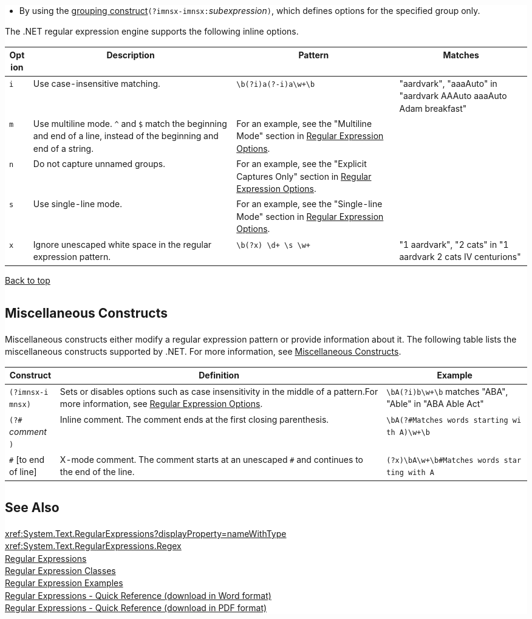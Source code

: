 - By using the [grouping construct](grouping-constructs-in-regular-expressions.md)`(?imnsx-imnsx:`*subexpression*`)`, which defines options for the specified group only.  

 The .NET regular expression engine supports the following inline options.  


|Option|Description|Pattern|Matches|  
|------------|-----------------|-------------|-------------|  
|`i`|Use case-insensitive matching.|`\b(?i)a(?-i)a\w+\b`|"aardvark", "aaaAuto" in "aardvark AAAuto aaaAuto Adam breakfast"|  
|`m`|Use multiline mode. `^` and `$` match the beginning and end of a line, instead of the beginning and end of a string.|For an example, see the "Multiline Mode" section in [Regular Expression Options](regular-expression-options.md).||  
|`n`|Do not capture unnamed groups.|For an example, see the "Explicit Captures Only" section in [Regular Expression Options](regular-expression-options.md).||  
|`s`|Use single-line mode.|For an example, see the "Single-line Mode" section in [Regular Expression Options](regular-expression-options.md).||  
|`x`|Ignore unescaped white space in the regular expression pattern.|`\b(?x) \d+ \s \w+`|"1 aardvark", "2 cats" in "1 aardvark 2 cats IV centurions"|  

 [Back to top](#top)  

<a name="miscellaneous_constructs"></a>   
## Miscellaneous Constructs  
 Miscellaneous constructs either modify a regular expression pattern or provide information about it. The following table lists the miscellaneous constructs supported by .NET. For more information, see [Miscellaneous Constructs](miscellaneous-constructs-in-regular-expressions.md).  


|Construct|Definition|Example|  
|---------------|----------------|-------------|  
|`(?imnsx-imnsx)`|Sets or disables options such as case insensitivity in the middle of a pattern.For more information, see [Regular Expression Options](regular-expression-options.md).|`\bA(?i)b\w+\b` matches "ABA", "Able" in "ABA Able Act"|  
|`(?#` *comment* `)`|Inline comment. The comment ends at the first closing parenthesis.|`\bA(?#Matches words starting with A)\w+\b`|  
|`#` [to end of line]|X-mode comment. The comment starts at an unescaped `#` and continues to the end of the line.|`(?x)\bA\w+\b#Matches words starting with A`|  

## See Also  
 <xref:System.Text.RegularExpressions?displayProperty=nameWithType>  
 <xref:System.Text.RegularExpressions.Regex>  
 [Regular Expressions](regular-expressions.md)  
 [Regular Expression Classes](the-regular-expression-object-model.md)  
 [Regular Expression Examples](regular-expression-examples.md)  
 [Regular Expressions - Quick Reference (download in Word format)](https://download.microsoft.com/download/D/2/4/D240EBF6-A9BA-4E4F-A63F-AEB6DA0B921C/Regular%20expressions%20quick%20reference.docx)  
 [Regular Expressions - Quick Reference (download in PDF format)](https://download.microsoft.com/download/D/2/4/D240EBF6-A9BA-4E4F-A63F-AEB6DA0B921C/Regular%20expressions%20quick%20reference.pdf)
